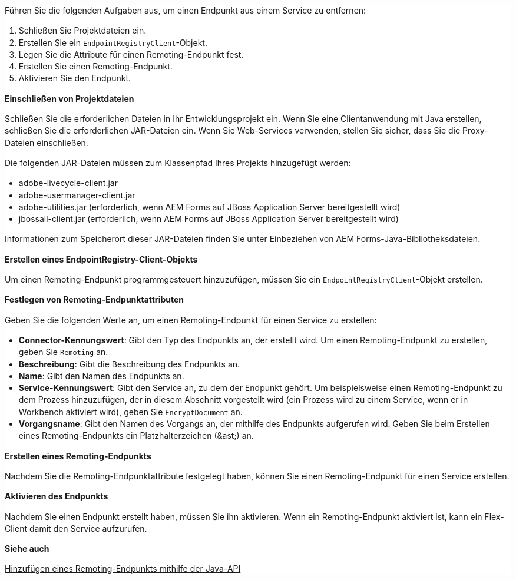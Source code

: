 Führen Sie die folgenden Aufgaben aus, um einen Endpunkt aus einem Service zu entfernen:

1. Schließen Sie Projektdateien ein.
1. Erstellen Sie ein `EndpointRegistryClient`-Objekt.
1. Legen Sie die Attribute für einen Remoting-Endpunkt fest.
1. Erstellen Sie einen Remoting-Endpunkt.
1. Aktivieren Sie den Endpunkt.

**Einschließen von Projektdateien**

Schließen Sie die erforderlichen Dateien in Ihr Entwicklungsprojekt ein. Wenn Sie eine Clientanwendung mit Java erstellen, schließen Sie die erforderlichen JAR-Dateien ein. Wenn Sie Web-Services verwenden, stellen Sie sicher, dass Sie die Proxy-Dateien einschließen.

Die folgenden JAR-Dateien müssen zum Klassenpfad Ihres Projekts hinzugefügt werden:

* adobe-livecycle-client.jar
* adobe-usermanager-client.jar
* adobe-utilities.jar (erforderlich, wenn AEM Forms auf JBoss Application Server bereitgestellt wird)
* jbossall-client.jar (erforderlich, wenn AEM Forms auf JBoss Application Server bereitgestellt wird)

Informationen zum Speicherort dieser JAR-Dateien finden Sie unter [Einbeziehen von AEM Forms-Java-Bibliotheksdateien](/help/forms/developing/invoking-aem-forms-using-java.md#including-aem-forms-java-library-files).

**Erstellen eines EndpointRegistry-Client-Objekts**

Um einen Remoting-Endpunkt programmgesteuert hinzuzufügen, müssen Sie ein `EndpointRegistryClient`-Objekt erstellen.

**Festlegen von Remoting-Endpunktattributen**

Geben Sie die folgenden Werte an, um einen Remoting-Endpunkt für einen Service zu erstellen:

* **Connector-Kennungswert**: Gibt den Typ des Endpunkts an, der erstellt wird. Um einen Remoting-Endpunkt zu erstellen, geben Sie `Remoting` an.
* **Beschreibung**: Gibt die Beschreibung des Endpunkts an.
* **Name**: Gibt den Namen des Endpunkts an.
* **Service-Kennungswert**: Gibt den Service an, zu dem der Endpunkt gehört. Um beispielsweise einen Remoting-Endpunkt zu dem Prozess hinzuzufügen, der in diesem Abschnitt vorgestellt wird (ein Prozess wird zu einem Service, wenn er in Workbench aktiviert wird), geben Sie `EncryptDocument` an.
* **Vorgangsname**: Gibt den Namen des Vorgangs an, der mithilfe des Endpunkts aufgerufen wird. Geben Sie beim Erstellen eines Remoting-Endpunkts ein Platzhalterzeichen (&amp;ast;) an.

**Erstellen eines Remoting-Endpunkts**

Nachdem Sie die Remoting-Endpunktattribute festgelegt haben, können Sie einen Remoting-Endpunkt für einen Service erstellen.

**Aktivieren des Endpunkts**

Nachdem Sie einen Endpunkt erstellt haben, müssen Sie ihn aktivieren. Wenn ein Remoting-Endpunkt aktiviert ist, kann ein Flex-Client damit den Service aufzurufen.

**Siehe auch**

[Hinzufügen eines Remoting-Endpunkts mithilfe der Java-API](programmatically-endpoints.md#add-a-remoting-endpoint-using-the-java-api)
